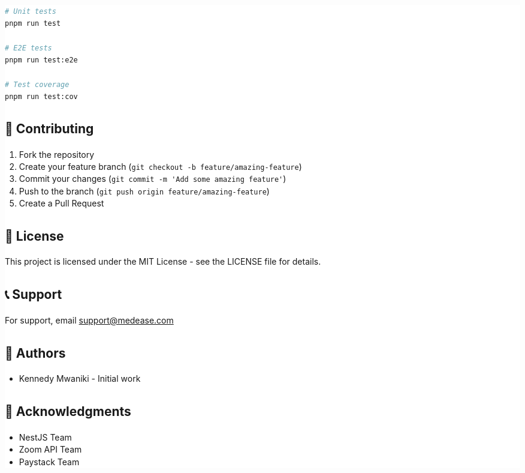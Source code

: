 ```bash
# Unit tests
pnpm run test

# E2E tests
pnpm run test:e2e

# Test coverage
pnpm run test:cov
```

## 🤝 Contributing

1. Fork the repository
2. Create your feature branch (`git checkout -b feature/amazing-feature`)
3. Commit your changes (`git commit -m 'Add some amazing feature'`)
4. Push to the branch (`git push origin feature/amazing-feature`)
5. Create a Pull Request

## 📝 License

This project is licensed under the MIT License - see the LICENSE file for details.

## 📞 Support

For support, email support@medease.com

## 🌟 Authors

- Kennedy Mwaniki - Initial work

## 🙏 Acknowledgments

- NestJS Team
- Zoom API Team
- Paystack Team

